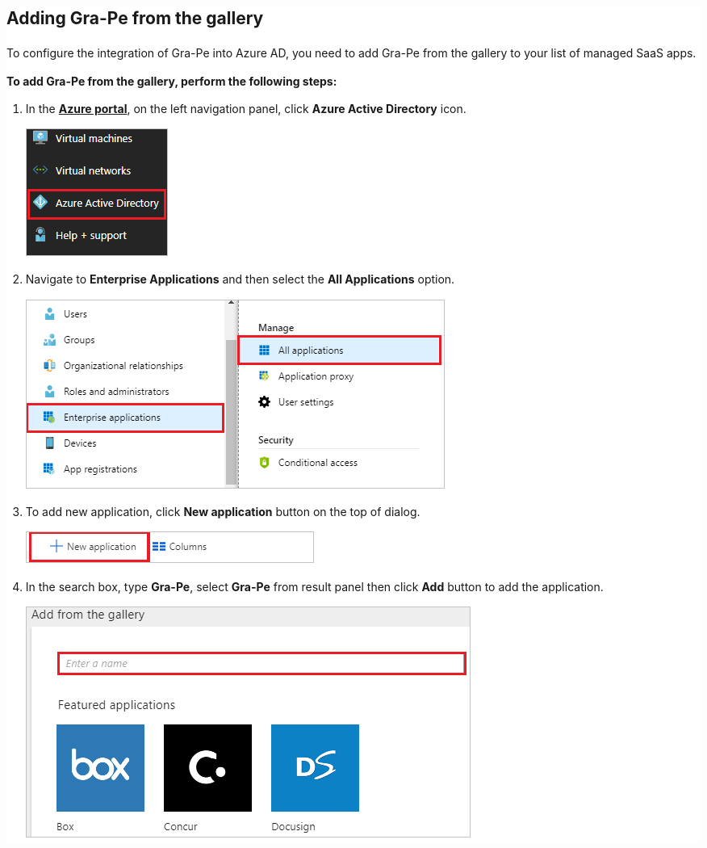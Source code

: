 ## Adding Gra-Pe from the gallery

To configure the integration of Gra-Pe into Azure AD, you need to add Gra-Pe from the gallery to your list of managed SaaS apps.

**To add Gra-Pe from the gallery, perform the following steps:**

1. In the **[Azure portal](https://portal.azure.com)**, on the left navigation panel, click **Azure Active Directory** icon.

	![The Azure Active Directory button](common/select-azuread.png)

2. Navigate to **Enterprise Applications** and then select the **All Applications** option.

	![The Enterprise applications blade](common/enterprise-applications.png)

3. To add new application, click **New application** button on the top of dialog.

	![The New application button](common/add-new-app.png)

4. In the search box, type **Gra-Pe**, select **Gra-Pe** from result panel then click **Add** button to add the application.

	 ![Gra-Pe in the results list](common/search-new-app.png)

